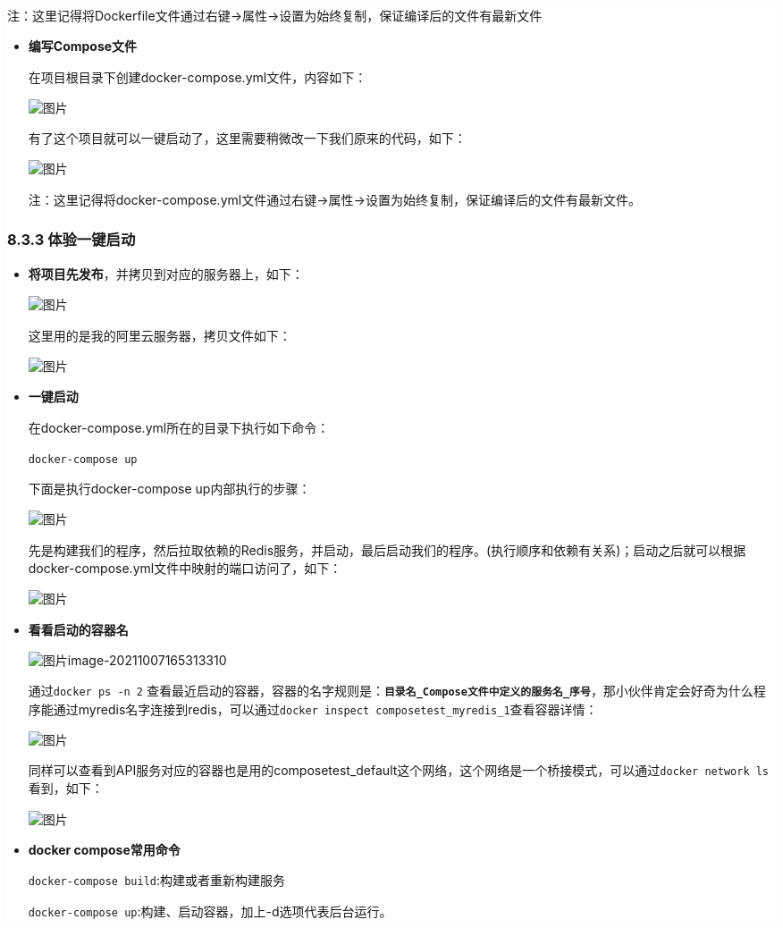   注：这里记得将Dockerfile文件通过右键->属性->设置为始终复制，保证编译后的文件有最新文件

- **编写Compose文件**

  在项目根目录下创建docker-compose.yml文件，内容如下：

  ![图片](https://gitee.com/AZRNG/picture-storage/raw/master/kbms/202111142355217.webp)

  有了这个项目就可以一键启动了，这里需要稍微改一下我们原来的代码，如下：

  ![图片](https://gitee.com/AZRNG/picture-storage/raw/master/kbms/202111142355078.webp)

  注：这里记得将docker-compose.yml文件通过右键->属性->设置为始终复制，保证编译后的文件有最新文件。

### 8.3.3 体验一键启动

- **将项目先发布**，并拷贝到对应的服务器上，如下：

  ![图片](https://gitee.com/AZRNG/picture-storage/raw/master/kbms/202111142355096.webp)

  这里用的是我的阿里云服务器，拷贝文件如下：

  ![图片](https://gitee.com/AZRNG/picture-storage/raw/master/kbms/202111142355902.webp)

- **一键启动**

  在docker-compose.yml所在的目录下执行如下命令：

  ```
  docker-compose up
  ```

  下面是执行docker-compose up内部执行的步骤：

  ![图片](https://gitee.com/AZRNG/picture-storage/raw/master/kbms/202111142355595.webp)

  先是构建我们的程序，然后拉取依赖的Redis服务，并启动，最后启动我们的程序。(执行顺序和依赖有关系)；启动之后就可以根据docker-compose.yml文件中映射的端口访问了，如下：

  ![图片](https://gitee.com/AZRNG/picture-storage/raw/master/kbms/202111142355875.webp)

- **看看启动的容器名**

  ![图片](https://gitee.com/AZRNG/picture-storage/raw/master/kbms/202111142355511.webp)image-20211007165313310

  通过`docker ps -n 2` 查看最近启动的容器，容器的名字规则是：**`目录名_Compose文件中定义的服务名_序号`**，那小伙伴肯定会好奇为什么程序能通过myredis名字连接到redis，可以通过`docker inspect composetest_myredis_1`查看容器详情：

  ![图片](https://gitee.com/AZRNG/picture-storage/raw/master/kbms/202111142356579.webp)

  同样可以查看到API服务对应的容器也是用的composetest_default这个网络，这个网络是一个桥接模式，可以通过`docker network ls`看到，如下：

  ![图片](https://gitee.com/AZRNG/picture-storage/raw/master/kbms/202111142356141.webp)

- **docker compose常用命令**

  `docker-compose build`:构建或者重新构建服务

  `docker-compose up`:构建、启动容器，加上-d选项代表后台运行。
